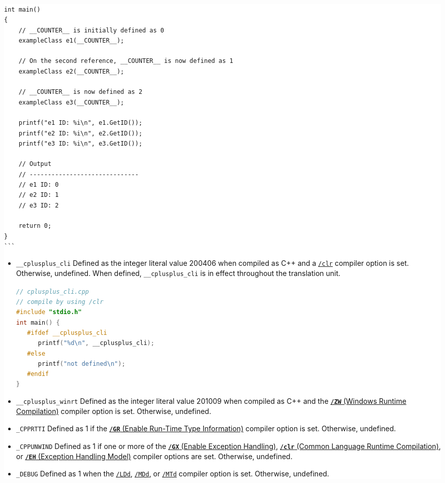     int main()
    {
        // __COUNTER__ is initially defined as 0
        exampleClass e1(__COUNTER__);

        // On the second reference, __COUNTER__ is now defined as 1
        exampleClass e2(__COUNTER__);

        // __COUNTER__ is now defined as 2
        exampleClass e3(__COUNTER__);

        printf("e1 ID: %i\n", e1.GetID());
        printf("e2 ID: %i\n", e2.GetID());
        printf("e3 ID: %i\n", e3.GetID());

        // Output
        // ------------------------------
        // e1 ID: 0
        // e2 ID: 1
        // e3 ID: 2

        return 0;
    }
    ```

- `__cplusplus_cli` Defined as the integer literal value 200406 when compiled as C++ and a [`/clr`](../build/reference/clr-common-language-runtime-compilation.md) compiler option is set. Otherwise, undefined. When defined, `__cplusplus_cli` is in effect throughout the translation unit.

    ```cpp
    // cplusplus_cli.cpp
    // compile by using /clr
    #include "stdio.h"
    int main() {
       #ifdef __cplusplus_cli
          printf("%d\n", __cplusplus_cli);
       #else
          printf("not defined\n");
       #endif
    }
    ```

- `__cplusplus_winrt` Defined as the integer literal value 201009 when compiled as C++ and the [**`/ZW`** (Windows Runtime Compilation)](../build/reference/zw-windows-runtime-compilation.md) compiler option is set. Otherwise, undefined.

- `_CPPRTTI` Defined as 1 if the [**`/GR`** (Enable Run-Time Type Information)](../build/reference/gr-enable-run-time-type-information.md) compiler option is set. Otherwise, undefined.

- `_CPPUNWIND` Defined as 1 if one or more of the [**`/GX`** (Enable Exception Handling)](../build/reference/gx-enable-exception-handling.md), [**`/clr`** (Common Language Runtime Compilation)](../build/reference/clr-common-language-runtime-compilation.md), or [**`/EH`** (Exception Handling Model)](../build/reference/eh-exception-handling-model.md) compiler options are set. Otherwise, undefined.

- `_DEBUG` Defined as 1 when the [`/LDd`](../build/reference/md-mt-ld-use-run-time-library.md), [`/MDd`](../build/reference/md-mt-ld-use-run-time-library.md), or [`/MTd`](../build/reference/md-mt-ld-use-run-time-library.md) compiler option is set. Otherwise, undefined.

